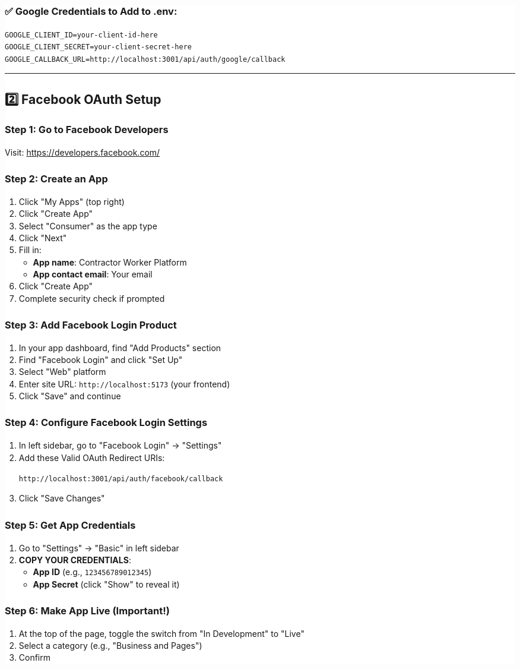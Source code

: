 ### ✅ Google Credentials to Add to .env:
```env
GOOGLE_CLIENT_ID=your-client-id-here
GOOGLE_CLIENT_SECRET=your-client-secret-here
GOOGLE_CALLBACK_URL=http://localhost:3001/api/auth/google/callback
```

---

## 2️⃣ Facebook OAuth Setup

### Step 1: Go to Facebook Developers
Visit: https://developers.facebook.com/

### Step 2: Create an App
1. Click "My Apps" (top right)
2. Click "Create App"
3. Select "Consumer" as the app type
4. Click "Next"
5. Fill in:
   - **App name**: Contractor Worker Platform
   - **App contact email**: Your email
6. Click "Create App"
7. Complete security check if prompted

### Step 3: Add Facebook Login Product
1. In your app dashboard, find "Add Products" section
2. Find "Facebook Login" and click "Set Up"
3. Select "Web" platform
4. Enter site URL: `http://localhost:5173` (your frontend)
5. Click "Save" and continue

### Step 4: Configure Facebook Login Settings
1. In left sidebar, go to "Facebook Login" → "Settings"
2. Add these Valid OAuth Redirect URIs:
   ```
   http://localhost:3001/api/auth/facebook/callback
   ```
3. Click "Save Changes"

### Step 5: Get App Credentials
1. Go to "Settings" → "Basic" in left sidebar
2. **COPY YOUR CREDENTIALS**:
   - **App ID** (e.g., `123456789012345`)
   - **App Secret** (click "Show" to reveal it)

### Step 6: Make App Live (Important!)
1. At the top of the page, toggle the switch from "In Development" to "Live"
2. Select a category (e.g., "Business and Pages")
3. Confirm
